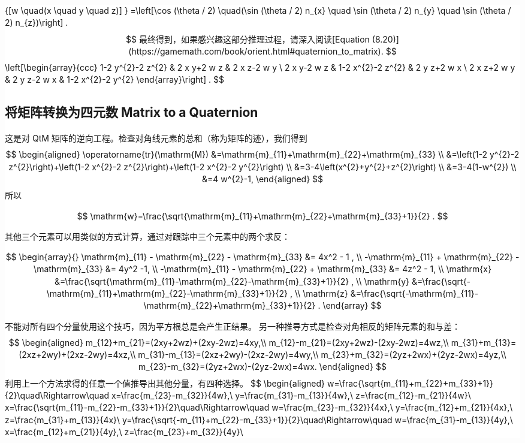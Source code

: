 {[w \quad(x \quad y \quad z)] } =\left[\cos (\theta / 2) \quad(\sin (\theta / 2) n_{x} \quad \sin (\theta / 2) n_{y} \quad \sin (\theta / 2) n_{z})\right] .
$$
最终得到，如果感兴趣这部分推理过程，请深入阅读[Equation (8.20)](https://gamemath.com/book/orient.html#quaternion_to_matrix).
$$
\left[\begin{array}{ccc}
1-2 y^{2}-2 z^{2} & 2 x y+2 w z & 2 x z-2 w y \\
2 x y-2 w z & 1-2 x^{2}-2 z^{2} & 2 y z+2 w x \\
2 x z+2 w y & 2 y z-2 w x & 1-2 x^{2}-2 y^{2}
\end{array}\right] .
$$

## 将矩阵转换为四元数 Matrix to a Quaternion
这是对 QtM 矩阵的逆向工程。检查对角线元素的总和（称为矩阵的迹），我们得到
$$
\begin{aligned}
\operatorname{tr}(\mathrm{M}) &=\mathrm{m}_{11}+\mathrm{m}_{22}+\mathrm{m}_{33} \\
&=\left(1-2 y^{2}-2 z^{2}\right)+\left(1-2 x^{2}-2 z^{2}\right)+\left(1-2 x^{2}-2 y^{2}\right) \\
&=3-4\left(x^{2}+y^{2}+z^{2}\right) \\
&=3-4(1-w^{2}) \\
&=4 w^{2}-1,
\end{aligned}
$$
所以

$$
\mathrm{w}=\frac{\sqrt{\mathrm{m}_{11}+\mathrm{m}_{22}+\mathrm{m}_{33}+1}}{2} .
$$

其他三个元素可以用类似的方式计算，通过对跟踪中三个元素中的两个求反：

$$
\begin{array}{}
\mathrm{m}_{11} - \mathrm{m}_{22} - \mathrm{m}_{33} &= 4x^2 - 1 , \\
-\mathrm{m}_{11} + \mathrm{m}_{22} - \mathrm{m}_{33} &= 4y^2 -1, \\
-\mathrm{m}_{11} - \mathrm{m}_{22} + \mathrm{m}_{33} &= 4z^2 - 1, \\
\mathrm{x} &=\frac{\sqrt{\mathrm{m}_{11}-\mathrm{m}_{22}-\mathrm{m}_{33}+1}}{2} , \\
\mathrm{y} &=\frac{\sqrt{-\mathrm{m}_{11}+\mathrm{m}_{22}-\mathrm{m}_{33}+1}}{2} , \\
\mathrm{z} &=\frac{\sqrt{-\mathrm{m}_{11}-\mathrm{m}_{22}+\mathrm{m}_{33}+1}}{2} .
\end{array}
$$

不能对所有四个分量使用这个技巧，因为平方根总是会产生正结果。
另一种推导方式是检查对角相反的矩阵元素的和与差：
$$
\begin{aligned}
m_{12}+m_{21}=(2xy+2wz)+(2xy-2wz)=4xy,\\
m_{12}-m_{21}=(2xy+2wz)-(2xy-2wz)=4wz,\\
m_{31}+m_{13}=(2xz+2wy)+(2xz-2wy)=4xz,\\
m_{31}-m_{13}=(2xz+2wy)-(2xz-2wy)=4wy,\\
m_{23}+m_{32}=(2yz+2wx)+(2yz-2wx)=4yz,\\
m_{23}-m_{32}=(2yz+2wx)-(2yz-2wx)=4wx.
\end{aligned}
$$
利用上一个方法求得的任意一个值推导出其他分量，有四种选择。
$$
\begin{aligned}
w=\frac{\sqrt{m_{11}+m_{22}+m_{33}+1}}{2}\quad\Rightarrow\quad x=\frac{m_{23}-m_{32}}{4w},\ y=\frac{m_{31}-m_{13}}{4w},\ z=\frac{m_{12}-m_{21}}{4w}\\
x=\frac{\sqrt{m_{11}-m_{22}-m_{33}+1}}{2}\quad\Rightarrow\quad w=\frac{m_{23}-m_{32}}{4x},\ y=\frac{m_{12}+m_{21}}{4x},\ z=\frac{m_{31}+m_{13}}{4x}\\
y=\frac{\sqrt{-m_{11}+m_{22}-m_{33}+1}}{2}\quad\Rightarrow\quad w=\frac{m_{31}-m_{13}}{4y},\ x=\frac{m_{12}+m_{21}}{4y},\ z=\frac{m_{23}+m_{32}}{4y}\\